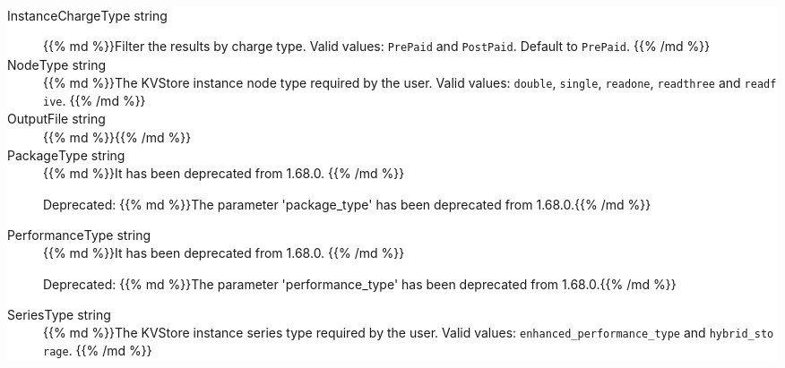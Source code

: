 <a href="#instancechargetype_csharp" style="color: inherit; text-decoration: inherit;">Instance<wbr>Charge<wbr>Type</a>
</span>
        <span class="property-indicator"></span>
        <span class="property-type">string</span>
    </dt>
    <dd>{{% md %}}Filter the results by charge type. Valid values: `PrePaid` and `PostPaid`. Default to `PrePaid`.
{{% /md %}}</dd>
    <dt class="property-optional"
            title="Optional">
        <span id="nodetype_csharp">
<a href="#nodetype_csharp" style="color: inherit; text-decoration: inherit;">Node<wbr>Type</a>
</span>
        <span class="property-indicator"></span>
        <span class="property-type">string</span>
    </dt>
    <dd>{{% md %}}The KVStore instance node type required by the user. Valid values: `double`, `single`, `readone`, `readthree` and `readfive`.
{{% /md %}}</dd>
    <dt class="property-optional"
            title="Optional">
        <span id="outputfile_csharp">
<a href="#outputfile_csharp" style="color: inherit; text-decoration: inherit;">Output<wbr>File</a>
</span>
        <span class="property-indicator"></span>
        <span class="property-type">string</span>
    </dt>
    <dd>{{% md %}}{{% /md %}}</dd>
    <dt class="property-optional property-deprecated"
            title="Optional, Deprecated">
        <span id="packagetype_csharp">
<a href="#packagetype_csharp" style="color: inherit; text-decoration: inherit;">Package<wbr>Type</a>
</span>
        <span class="property-indicator"></span>
        <span class="property-type">string</span>
    </dt>
    <dd>{{% md %}}It has been deprecated from 1.68.0.
{{% /md %}}<p class="property-message">Deprecated: {{% md %}}The parameter &#39;package_type&#39; has been deprecated from 1.68.0.{{% /md %}}</p></dd>
    <dt class="property-optional property-deprecated"
            title="Optional, Deprecated">
        <span id="performancetype_csharp">
<a href="#performancetype_csharp" style="color: inherit; text-decoration: inherit;">Performance<wbr>Type</a>
</span>
        <span class="property-indicator"></span>
        <span class="property-type">string</span>
    </dt>
    <dd>{{% md %}}It has been deprecated from 1.68.0.
{{% /md %}}<p class="property-message">Deprecated: {{% md %}}The parameter &#39;performance_type&#39; has been deprecated from 1.68.0.{{% /md %}}</p></dd>
    <dt class="property-optional"
            title="Optional">
        <span id="seriestype_csharp">
<a href="#seriestype_csharp" style="color: inherit; text-decoration: inherit;">Series<wbr>Type</a>
</span>
        <span class="property-indicator"></span>
        <span class="property-type">string</span>
    </dt>
    <dd>{{% md %}}The KVStore instance series type required by the user. Valid values: `enhanced_performance_type` and `hybrid_storage`.
{{% /md %}}</dd>